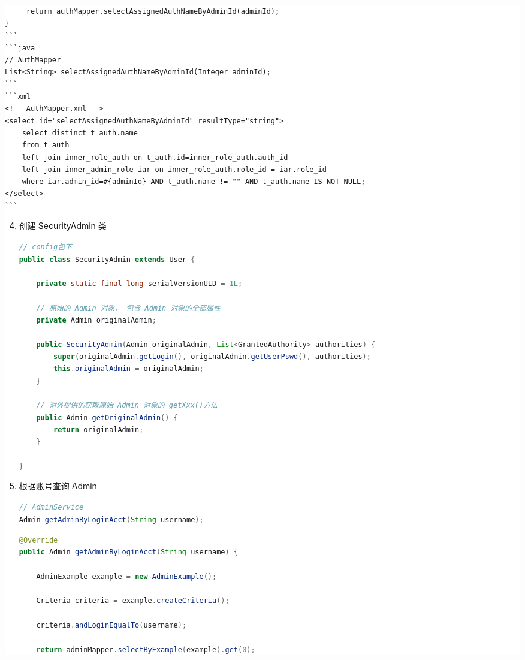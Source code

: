          return authMapper.selectAssignedAuthNameByAdminId(adminId);
    }
    ```
    ```java
    // AuthMapper
    List<String> selectAssignedAuthNameByAdminId(Integer adminId);
    ```
    ```xml
    <!-- AuthMapper.xml -->
    <select id="selectAssignedAuthNameByAdminId" resultType="string">
        select distinct t_auth.name
        from t_auth
        left join inner_role_auth on t_auth.id=inner_role_auth.auth_id
        left join inner_admin_role iar on inner_role_auth.role_id = iar.role_id
        where iar.admin_id=#{adminId} AND t_auth.name != "" AND t_auth.name IS NOT NULL;
    </select>
    ```
4. 创建 SecurityAdmin 类
    ```java
    // config包下
    public class SecurityAdmin extends User {

        private static final long serialVersionUID = 1L;

        // 原始的 Admin 对象， 包含 Admin 对象的全部属性
        private Admin originalAdmin;

        public SecurityAdmin(Admin originalAdmin, List<GrantedAuthority> authorities) {
            super(originalAdmin.getLogin(), originalAdmin.getUserPswd(), authorities);
            this.originalAdmin = originalAdmin;
        }

        // 对外提供的获取原始 Admin 对象的 getXxx()方法
        public Admin getOriginalAdmin() {
            return originalAdmin;
        }

    }
    ```
5. 根据账号查询 Admin
    ```java
    // AdminService
    Admin getAdminByLoginAcct(String username);
    ```
    ```java
    @Override
    public Admin getAdminByLoginAcct(String username) {

        AdminExample example = new AdminExample();

        Criteria criteria = example.createCriteria();

        criteria.andLoginEqualTo(username);

        return adminMapper.selectByExample(example).get(0);
